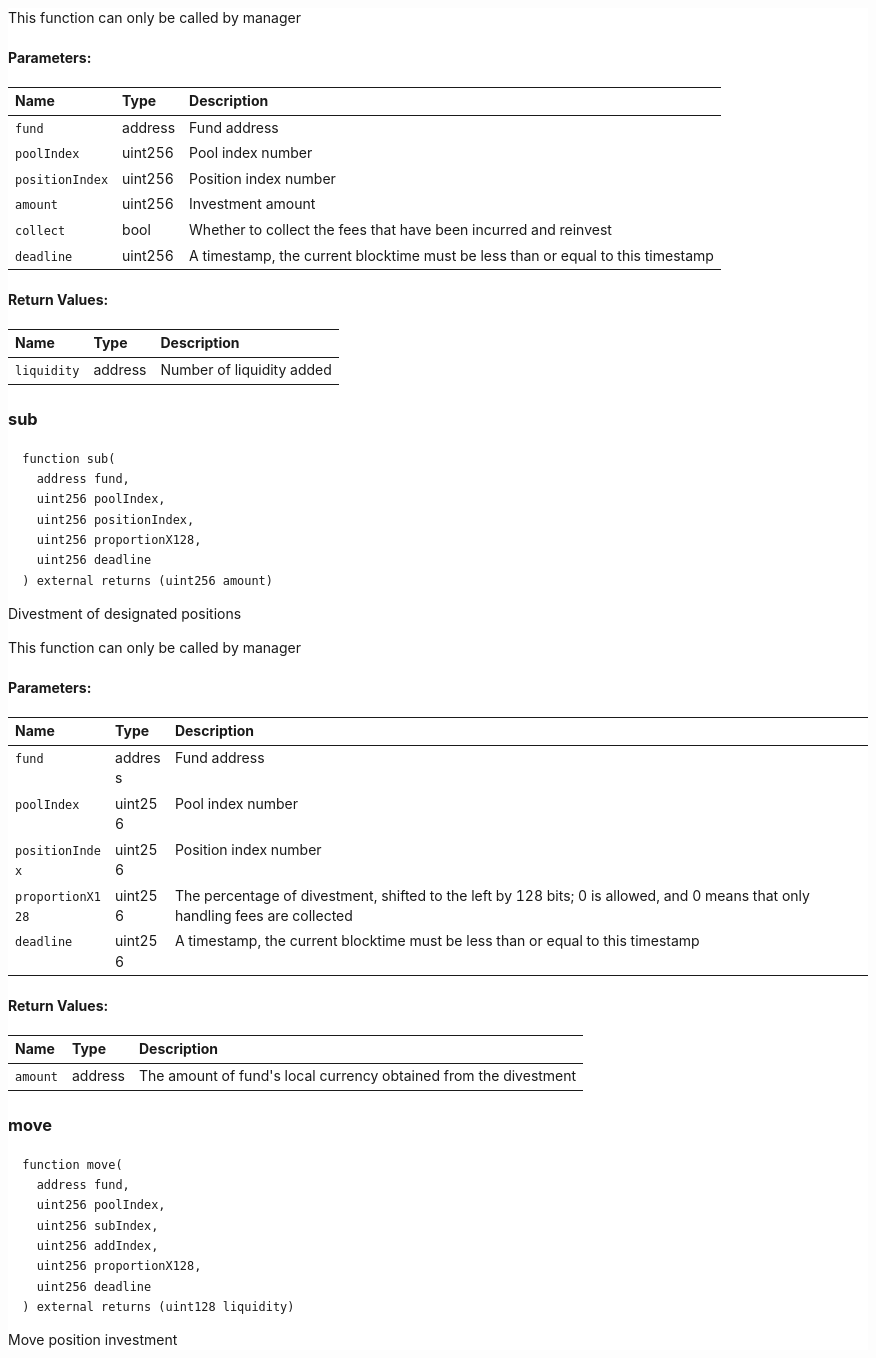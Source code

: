 This function can only be called by manager 

#### Parameters:
| Name | Type | Description                                                          |
| :--- | :--- | :------------------------------------------------------------------- |
|`fund` | address | Fund address
|`poolIndex` | uint256 | Pool index number
|`positionIndex` | uint256 | Position index number
|`amount` | uint256 | Investment amount
|`collect` | bool | Whether to collect the fees that have been incurred and reinvest
|`deadline` | uint256 | A timestamp, the current blocktime must be less than or equal to this timestamp

#### Return Values:
| Name                           | Type          | Description                                                                  |
| :----------------------------- | :------------ | :--------------------------------------------------------------------------- |
|`liquidity`| address | Number of liquidity added
### sub
```solidity
  function sub(
    address fund,
    uint256 poolIndex,
    uint256 positionIndex,
    uint256 proportionX128,
    uint256 deadline
  ) external returns (uint256 amount)
```
Divestment of designated positions

This function can only be called by manager 

#### Parameters:
| Name | Type | Description                                                          |
| :--- | :--- | :------------------------------------------------------------------- |
|`fund` | address | Fund address
|`poolIndex` | uint256 | Pool index number
|`positionIndex` | uint256 | Position index number
|`proportionX128` | uint256 | The percentage of divestment, shifted to the left by 128 bits; 0 is allowed, and 0 means that only handling fees are collected
|`deadline` | uint256 | A timestamp, the current blocktime must be less than or equal to this timestamp

#### Return Values:
| Name                           | Type          | Description                                                                  |
| :----------------------------- | :------------ | :--------------------------------------------------------------------------- |
|`amount`| address | The amount of fund's local currency obtained from the divestment
### move
```solidity
  function move(
    address fund,
    uint256 poolIndex,
    uint256 subIndex,
    uint256 addIndex,
    uint256 proportionX128,
    uint256 deadline
  ) external returns (uint128 liquidity)
```
Move position investment